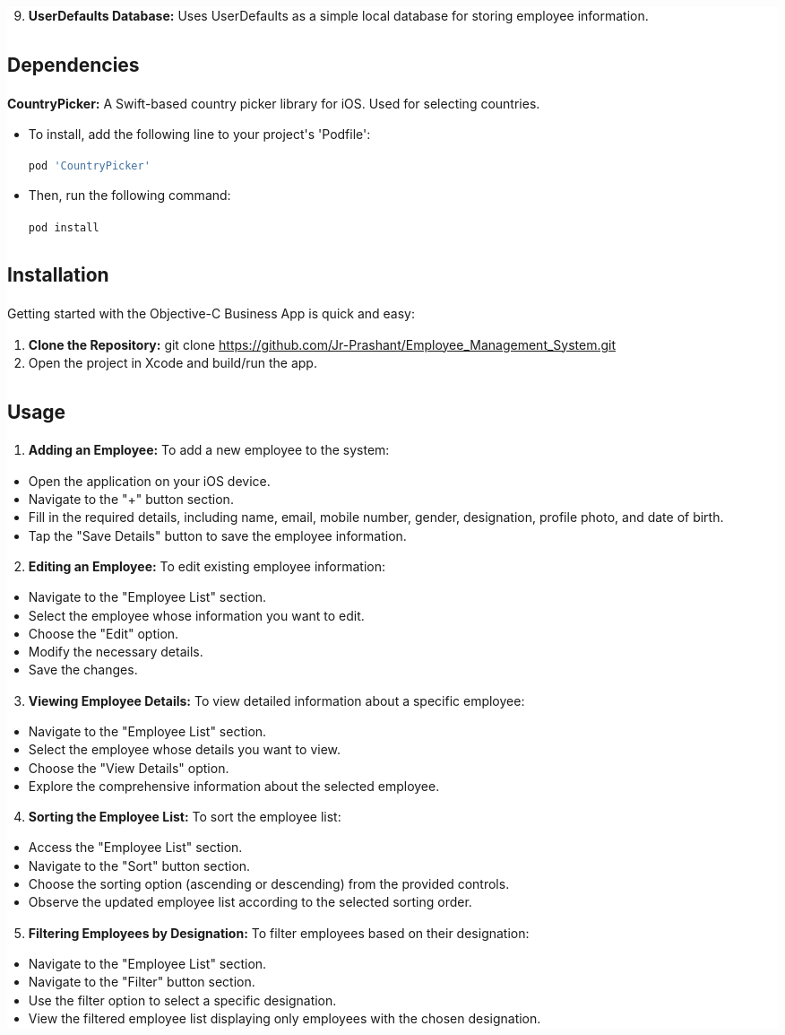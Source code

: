 9. **UserDefaults Database:** Uses UserDefaults as a simple local database for storing employee information.

## Dependencies

**CountryPicker:** A Swift-based country picker library for iOS. Used for selecting countries.
  - To install, add the following line to your project's 'Podfile':
    ```bash
    pod 'CountryPicker'
    ```
  - Then, run the following command:
    ```bash
    pod install
    ```

## Installation
Getting started with the Objective-C Business App is quick and easy:
1. **Clone the Repository:** git clone https://github.com/Jr-Prashant/Employee_Management_System.git
2. Open the project in Xcode and build/run the app.

## Usage
1. **Adding an Employee:** To add a new employee to the system:
* Open the application on your iOS device.
* Navigate to the "+" button section.
* Fill in the required details, including name, email, mobile number, gender, designation, profile photo, and date of birth.
* Tap the "Save Details" button to save the employee information.

2. **Editing an Employee:** To edit existing employee information:
* Navigate to the "Employee List" section.
* Select the employee whose information you want to edit.
* Choose the "Edit" option.
* Modify the necessary details.
* Save the changes.

3. **Viewing Employee Details:** To view detailed information about a specific employee:
* Navigate to the "Employee List" section.
* Select the employee whose details you want to view.
* Choose the "View Details" option.
* Explore the comprehensive information about the selected employee.

4. **Sorting the Employee List:** To sort the employee list:
* Access the "Employee List" section.
* Navigate to the "Sort" button section.
* Choose the sorting option (ascending or descending) from the provided controls.
* Observe the updated employee list according to the selected sorting order.

5. **Filtering Employees by Designation:** To filter employees based on their designation:
* Navigate to the "Employee List" section.
* Navigate to the "Filter" button section.
* Use the filter option to select a specific designation.
* View the filtered employee list displaying only employees with the chosen designation.
